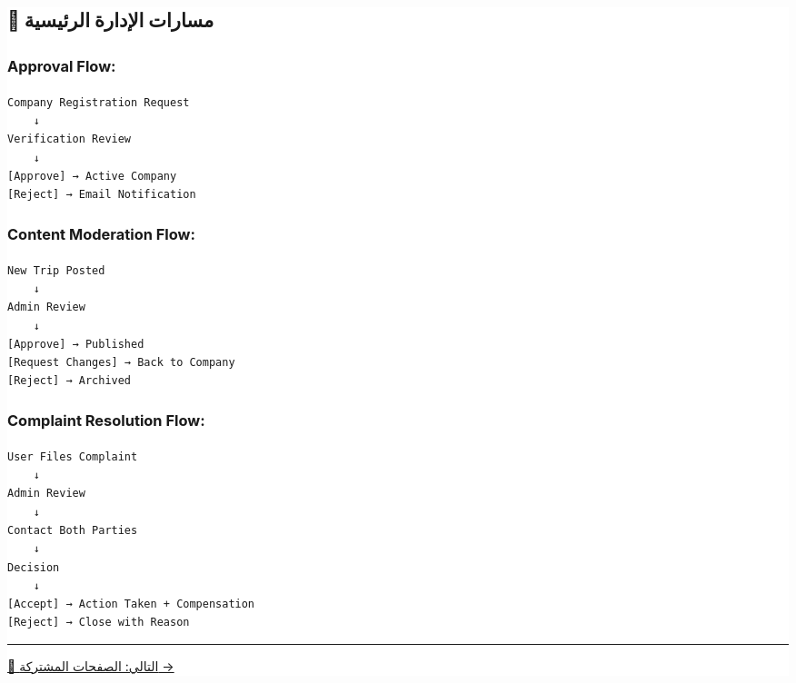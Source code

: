 
## 🔗 مسارات الإدارة الرئيسية

### Approval Flow:
```
Company Registration Request
    ↓
Verification Review
    ↓
[Approve] → Active Company
[Reject] → Email Notification
```

### Content Moderation Flow:
```
New Trip Posted
    ↓
Admin Review
    ↓
[Approve] → Published
[Request Changes] → Back to Company
[Reject] → Archived
```

### Complaint Resolution Flow:
```
User Files Complaint
    ↓
Admin Review
    ↓
Contact Both Parties
    ↓
Decision
    ↓
[Accept] → Action Taken + Compensation
[Reject] → Close with Reason
```

---

[📄 التالي: الصفحات المشتركة →](./04_SHARED_SCREENS.md)
